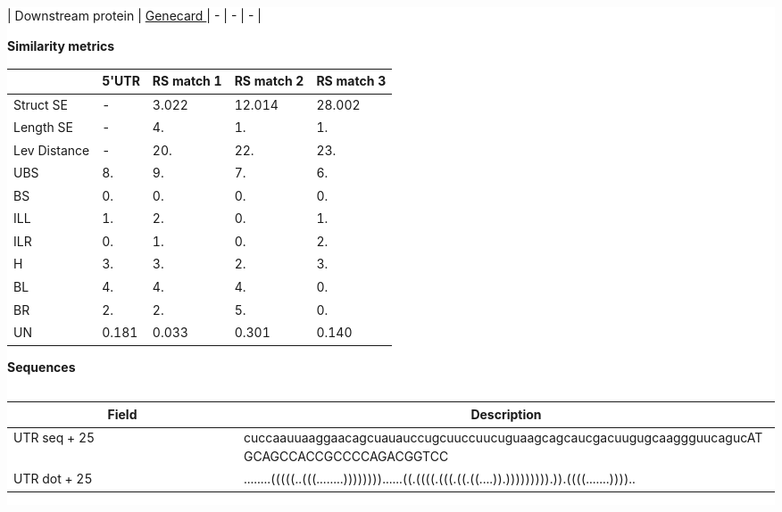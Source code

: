 | <span title="Link to the sequence source">Downstream protein</span>  | <a href="https://www.genecards.org/cgi-bin/carddisp.pl?gene=SEC16A" target="_blank" rel="noopener noreferrer"> Genecard </a>   |    -    | -  | - |


**Similarity metrics**

| | 5'UTR       | RS match 1   | RS match 2  | RS match 3 |
| ---- | ----------- | ----------- | ----------- | ----------- |
| <span title="Structural feature squared error">Struct SE</span> | - | 3.022 | 12.014 | 28.002 |
| <span title="Length difference squared error">Length SE</span> | - | 4. | 1. | 1. |
| <span title="Edit distance of both dot structures">Lev Distance</span> | - | 20. | 22. | 23. |
| <span title="Unbranched stack count">UBS</span>| 8. | 9. | 7. | 6. |
| <span title="Branched stack counts">BS</span> | 0. | 0. | 0. | 0. |
| <span title="Inner loop left count">ILL</span> | 1. | 2. | 0. | 1. |
| <span title="Inner loop right count">ILR</span> | 0. | 1. | 0. | 2. |
| <span title="Hairpin counts">H</span> | 3. | 3. | 2. | 3. |
| <span title="Bulges left count">BL</span> | 4. | 4. | 4. | 0. |
| <span title="Bulges right count">BR</span> | 2. | 2. | 5. | 0. |
| <span title="Unpaired nucleotide %">UN</span> | 0.181 | 0.033 | 0.301 | 0.140 |

**Sequences**


<div style="overflow-x:auto;">

<table>
<colgroup>
<col width="30%" />
<col width="70%" />
</colgroup>
<thead>
<tr class="header">
<th>Field</th>
<th>Description</th>
</tr>
</thead>
<tbody>
<tr>
<td markdown="span">UTR seq + 25 </td>
<td markdown="span"> cuccaauuaaggaacagcuauauccugcuuccuucuguaagcagcaucgacuugugcaaggguucagucATGCAGCCACCGCCCCAGACGGTCC </td>
</tr>
<tr>
<td markdown="span">UTR dot + 25  </td>
<td markdown="span"> ........(((((..(((........))))))))......((.((((.(((.((.((....)).))))))))).)).((((.......))))..
</td>
</tr>

